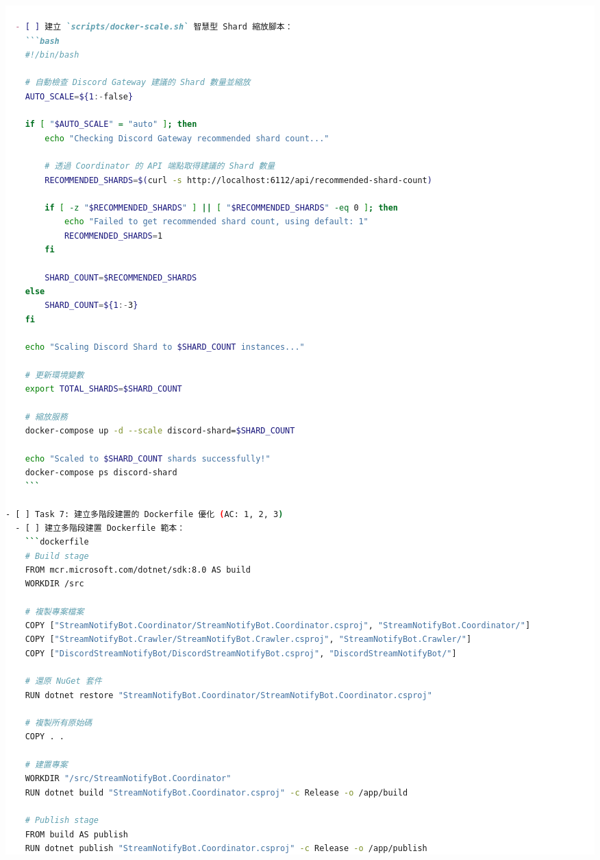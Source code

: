 ````markdown

  - [ ] 建立 `scripts/docker-scale.sh` 智慧型 Shard 縮放腳本：
    ```bash
    #!/bin/bash

    # 自動檢查 Discord Gateway 建議的 Shard 數量並縮放
    AUTO_SCALE=${1:-false}

    if [ "$AUTO_SCALE" = "auto" ]; then
        echo "Checking Discord Gateway recommended shard count..."
        
        # 透過 Coordinator 的 API 端點取得建議的 Shard 數量
        RECOMMENDED_SHARDS=$(curl -s http://localhost:6112/api/recommended-shard-count)
        
        if [ -z "$RECOMMENDED_SHARDS" ] || [ "$RECOMMENDED_SHARDS" -eq 0 ]; then
            echo "Failed to get recommended shard count, using default: 1"
            RECOMMENDED_SHARDS=1
        fi
        
        SHARD_COUNT=$RECOMMENDED_SHARDS
    else
        SHARD_COUNT=${1:-3}
    fi

    echo "Scaling Discord Shard to $SHARD_COUNT instances..."

    # 更新環境變數
    export TOTAL_SHARDS=$SHARD_COUNT

    # 縮放服務
    docker-compose up -d --scale discord-shard=$SHARD_COUNT

    echo "Scaled to $SHARD_COUNT shards successfully!"
    docker-compose ps discord-shard
    ```

- [ ] Task 7: 建立多階段建置的 Dockerfile 優化 (AC: 1, 2, 3)
  - [ ] 建立多階段建置 Dockerfile 範本：
    ```dockerfile
    # Build stage
    FROM mcr.microsoft.com/dotnet/sdk:8.0 AS build
    WORKDIR /src

    # 複製專案檔案
    COPY ["StreamNotifyBot.Coordinator/StreamNotifyBot.Coordinator.csproj", "StreamNotifyBot.Coordinator/"]
    COPY ["StreamNotifyBot.Crawler/StreamNotifyBot.Crawler.csproj", "StreamNotifyBot.Crawler/"]
    COPY ["DiscordStreamNotifyBot/DiscordStreamNotifyBot.csproj", "DiscordStreamNotifyBot/"]

    # 還原 NuGet 套件
    RUN dotnet restore "StreamNotifyBot.Coordinator/StreamNotifyBot.Coordinator.csproj"

    # 複製所有原始碼
    COPY . .

    # 建置專案
    WORKDIR "/src/StreamNotifyBot.Coordinator"
    RUN dotnet build "StreamNotifyBot.Coordinator.csproj" -c Release -o /app/build

    # Publish stage
    FROM build AS publish
    RUN dotnet publish "StreamNotifyBot.Coordinator.csproj" -c Release -o /app/publish

````